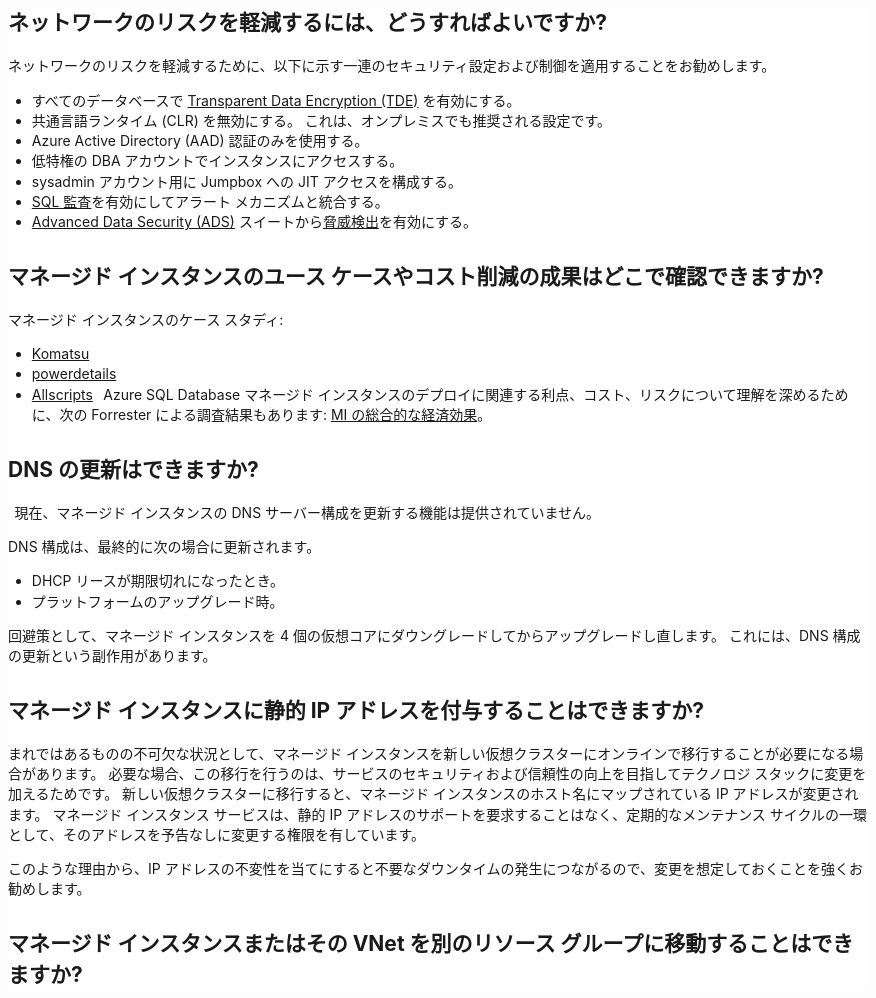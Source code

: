## <a name="how-can-i-mitigate-networking-risks"></a>ネットワークのリスクを軽減するには、どうすればよいですか? 

ネットワークのリスクを軽減するために、以下に示す一連のセキュリティ設定および制御を適用することをお勧めします。

- すべてのデータベースで [Transparent Data Encryption (TDE)](https://docs.microsoft.com/azure/sql-database/transparent-data-encryption-azure-sql) を有効にする。
- 共通言語ランタイム (CLR) を無効にする。 これは、オンプレミスでも推奨される設定です。
- Azure Active Directory (AAD) 認証のみを使用する。
- 低特権の DBA アカウントでインスタンスにアクセスする。
- sysadmin アカウント用に Jumpbox への JIT アクセスを構成する。
- [SQL 監査](https://docs.microsoft.com/sql/relational-databases/security/auditing/sql-server-audit-database-engine)を有効にしてアラート メカニズムと統合する。
- [Advanced Data Security (ADS)](https://docs.microsoft.com/azure/sql-database/sql-database-advanced-data-security) スイートから[脅威検出](https://docs.microsoft.com/azure/sql-database/sql-database-threat-detection)を有効にする。


## <a name="where-can-i-find-use-cases-and-resulting-cost-savings-with-managed-instance"></a>マネージド インスタンスのユース ケースやコスト削減の成果はどこで確認できますか?

マネージド インスタンスのケース スタディ:

- [Komatsu](http://customers.microsoft.com/story/komatsu-australia-manufacturing-azure)
- [powerdetails](http://customers.microsoft.com/story/powerdetails-partner-professional-services-azure-sql-database-managed-instance)
- [Allscripts](http://customers.microsoft.com/story/allscripts-partner-professional-services-azure)   
Azure SQL Database マネージド インスタンスのデプロイに関連する利点、コスト、リスクについて理解を深めるために、次の Forrester による調査結果もあります: [MI の総合的な経済効果](https://azure.microsoft.com/resources/forrester-tei-sql-database-managed-instance)。


## <a name="can-i-do-dns-refresh"></a>DNS の更新はできますか? 
  
現在、マネージド インスタンスの DNS サーバー構成を更新する機能は提供されていません。

DNS 構成は、最終的に次の場合に更新されます。

- DHCP リースが期限切れになったとき。
- プラットフォームのアップグレード時。

回避策として、マネージド インスタンスを 4 個の仮想コアにダウングレードしてからアップグレードし直します。 これには、DNS 構成の更新という副作用があります。


## <a name="can-a-managed-instance-have-a-static-ip-address"></a>マネージド インスタンスに静的 IP アドレスを付与することはできますか?

まれではあるものの不可欠な状況として、マネージド インスタンスを新しい仮想クラスターにオンラインで移行することが必要になる場合があります。 必要な場合、この移行を行うのは、サービスのセキュリティおよび信頼性の向上を目指してテクノロジ スタックに変更を加えるためです。 新しい仮想クラスターに移行すると、マネージド インスタンスのホスト名にマップされている IP アドレスが変更されます。 マネージド インスタンス サービスは、静的 IP アドレスのサポートを要求することはなく、定期的なメンテナンス サイクルの一環として、そのアドレスを予告なしに変更する権限を有しています。

このような理由から、IP アドレスの不変性を当てにすると不要なダウンタイムの発生につながるので、変更を想定しておくことを強くお勧めします。

## <a name="can-i-move-a-managed-instance-or-its-vnet-to-another-resource-group"></a>マネージド インスタンスまたはその VNet を別のリソース グループに移動することはできますか?
